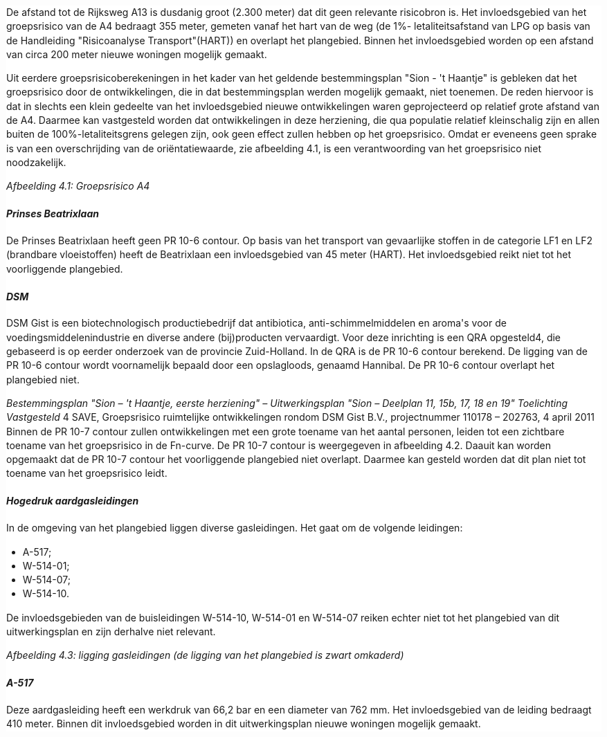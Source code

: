 De afstand tot de Rijksweg A13 is dusdanig groot (2.300 meter) dat dit geen relevante risicobron is. Het invloedsgebied van het groepsrisico van de A4 bedraagt 355 meter, gemeten vanaf het hart van de weg (de 1%- letaliteitsafstand van LPG op basis van de Handleiding "Risicoanalyse Transport"(HART)) en overlapt het plangebied. Binnen het invloedsgebied worden op een afstand van circa 200 meter nieuwe woningen mogelijk gemaakt.

Uit eerdere groepsrisicoberekeningen in het kader van het geldende bestemmingsplan "Sion - 't Haantje" is gebleken dat het groepsrisico door de ontwikkelingen, die in dat bestemmingsplan werden mogelijk gemaakt, niet toenemen. De reden hiervoor is dat in slechts een klein gedeelte van het invloedsgebied nieuwe ontwikkelingen waren geprojecteerd op relatief grote afstand van de A4. Daarmee kan vastgesteld worden dat ontwikkelingen in deze herziening, die qua populatie relatief kleinschalig zijn en allen buiten de 100%-letaliteitsgrens gelegen zijn, ook geen effect zullen hebben op het groepsrisico. Omdat er eveneens geen sprake is van een overschrijding van de oriëntatiewaarde, zie afbeelding 4.1, is een verantwoording van het groepsrisico niet noodzakelijk.

*Afbeelding 4.1: Groepsrisico A4* 

#### *Prinses Beatrixlaan*

De Prinses Beatrixlaan heeft geen PR 10-6 contour. Op basis van het transport van gevaarlijke stoffen in de categorie LF1 en LF2 (brandbare vloeistoffen) heeft de Beatrixlaan een invloedsgebied van 45 meter (HART). Het invloedsgebied reikt niet tot het voorliggende plangebied.

#### *DSM*

DSM Gist is een biotechnologisch productiebedrijf dat antibiotica, anti-schimmelmiddelen en aroma's voor de voedingsmiddelenindustrie en diverse andere (bij)producten vervaardigt. Voor deze inrichting is een QRA opgesteld4, die gebaseerd is op eerder onderzoek van de provincie Zuid-Holland. In de QRA is de PR 10-6 contour berekend. De ligging van de PR 10-6 contour wordt voornamelijk bepaald door een opslagloods, genaamd Hannibal. De PR 10-6 contour overlapt het plangebied niet.

*Bestemmingsplan "Sion – 't Haantje, eerste herziening" – Uitwerkingsplan "Sion – Deelplan 11, 15b, 17, 18 en 19" Toelichting Vastgesteld*  4 SAVE, Groepsrisico ruimtelijke ontwikkelingen rondom DSM Gist B.V., projectnummer 110178 – 202763, 4 april 2011 Binnen de PR 10-7 contour zullen ontwikkelingen met een grote toename van het aantal personen, leiden tot een zichtbare toename van het groepsrisico in de Fn-curve. De PR 10-7 contour is weergegeven in afbeelding 4.2. Daauit kan worden opgemaakt dat de PR 10-7 contour het voorliggende plangebied niet overlapt. Daarmee kan gesteld worden dat dit plan niet tot toename van het groepsrisico leidt.

#### *Hogedruk aardgasleidingen*

In de omgeving van het plangebied liggen diverse gasleidingen. Het gaat om de volgende leidingen:

- A-517;
- W-514-01;
- W-514-07;
- W-514-10.

De invloedsgebieden van de buisleidingen W-514-10, W-514-01 en W-514-07 reiken echter niet tot het plangebied van dit uitwerkingsplan en zijn derhalve niet relevant.

*Afbeelding 4.3: ligging gasleidingen (de ligging van het plangebied is zwart omkaderd)* 

#### *A-517*

Deze aardgasleiding heeft een werkdruk van 66,2 bar en een diameter van 762 mm. Het invloedsgebied van de leiding bedraagt 410 meter. Binnen dit invloedsgebied worden in dit uitwerkingsplan nieuwe woningen mogelijk gemaakt.
